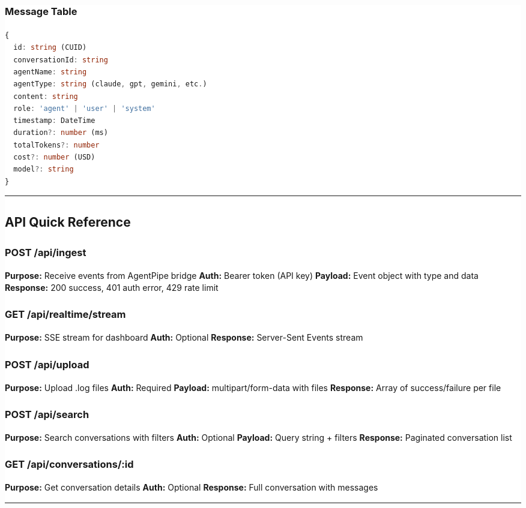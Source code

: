 ### Message Table
```typescript
{
  id: string (CUID)
  conversationId: string
  agentName: string
  agentType: string (claude, gpt, gemini, etc.)
  content: string
  role: 'agent' | 'user' | 'system'
  timestamp: DateTime
  duration?: number (ms)
  totalTokens?: number
  cost?: number (USD)
  model?: string
}
```

---

## API Quick Reference

### POST /api/ingest
**Purpose:** Receive events from AgentPipe bridge
**Auth:** Bearer token (API key)
**Payload:** Event object with type and data
**Response:** 200 success, 401 auth error, 429 rate limit

### GET /api/realtime/stream
**Purpose:** SSE stream for dashboard
**Auth:** Optional
**Response:** Server-Sent Events stream

### POST /api/upload
**Purpose:** Upload .log files
**Auth:** Required
**Payload:** multipart/form-data with files
**Response:** Array of success/failure per file

### POST /api/search
**Purpose:** Search conversations with filters
**Auth:** Optional
**Payload:** Query string + filters
**Response:** Paginated conversation list

### GET /api/conversations/:id
**Purpose:** Get conversation details
**Auth:** Optional
**Response:** Full conversation with messages

---
